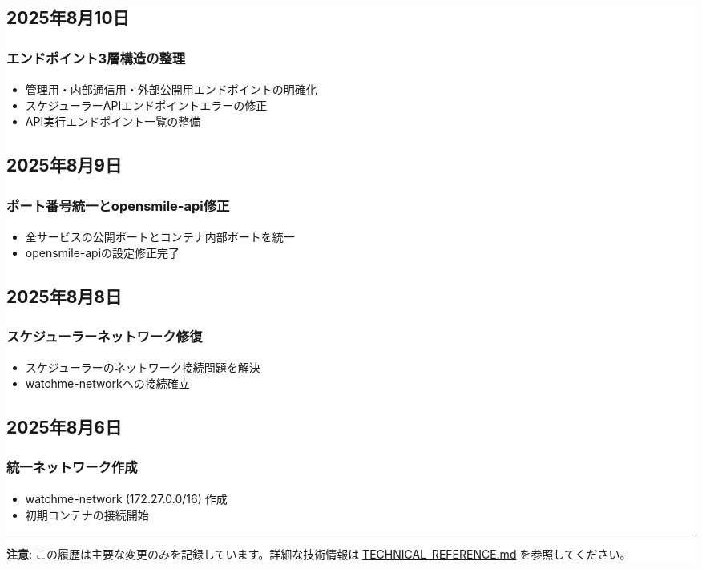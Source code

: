 ## 2025年8月10日

### エンドポイント3層構造の整理
- 管理用・内部通信用・外部公開用エンドポイントの明確化
- スケジューラーAPIエンドポイントエラーの修正
- API実行エンドポイント一覧の整備

## 2025年8月9日

### ポート番号統一とopensmile-api修正
- 全サービスの公開ポートとコンテナ内部ポートを統一
- opensmile-apiの設定修正完了

## 2025年8月8日

### スケジューラーネットワーク修復
- スケジューラーのネットワーク接続問題を解決
- watchme-networkへの接続確立

## 2025年8月6日

### 統一ネットワーク作成
- watchme-network (172.27.0.0/16) 作成
- 初期コンテナの接続開始

---

**注意**: この履歴は主要な変更のみを記録しています。詳細な技術情報は [TECHNICAL_REFERENCE.md](./TECHNICAL_REFERENCE.md) を参照してください。